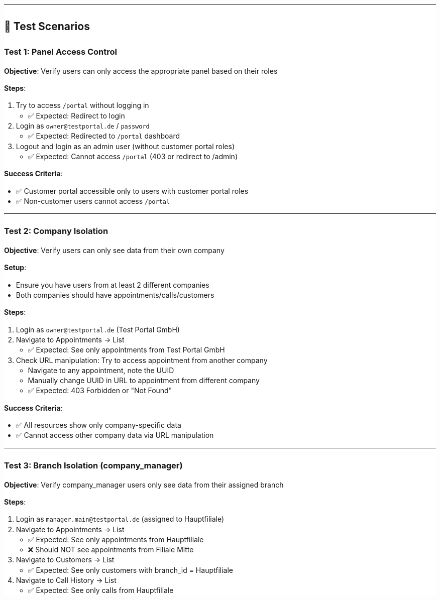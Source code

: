 
---

## 🧪 Test Scenarios

### Test 1: Panel Access Control

**Objective**: Verify users can only access the appropriate panel based on their roles

**Steps**:
1. Try to access `/portal` without logging in
   - ✅ Expected: Redirect to login
2. Login as `owner@testportal.de` / `password`
   - ✅ Expected: Redirected to `/portal` dashboard
3. Logout and login as an admin user (without customer portal roles)
   - ✅ Expected: Cannot access `/portal` (403 or redirect to /admin)

**Success Criteria**:
- ✅ Customer portal accessible only to users with customer portal roles
- ✅ Non-customer users cannot access `/portal`

---

### Test 2: Company Isolation

**Objective**: Verify users can only see data from their own company

**Setup**:
- Ensure you have users from at least 2 different companies
- Both companies should have appointments/calls/customers

**Steps**:
1. Login as `owner@testportal.de` (Test Portal GmbH)
2. Navigate to Appointments → List
   - ✅ Expected: See only appointments from Test Portal GmbH
3. Check URL manipulation: Try to access appointment from another company
   - Navigate to any appointment, note the UUID
   - Manually change UUID in URL to appointment from different company
   - ✅ Expected: 403 Forbidden or "Not Found"

**Success Criteria**:
- ✅ All resources show only company-specific data
- ✅ Cannot access other company data via URL manipulation

---

### Test 3: Branch Isolation (company_manager)

**Objective**: Verify company_manager users only see data from their assigned branch

**Steps**:
1. Login as `manager.main@testportal.de` (assigned to Hauptfiliale)
2. Navigate to Appointments → List
   - ✅ Expected: See only appointments from Hauptfiliale
   - ❌ Should NOT see appointments from Filiale Mitte
3. Navigate to Customers → List
   - ✅ Expected: See only customers with branch_id = Hauptfiliale
4. Navigate to Call History → List
   - ✅ Expected: See only calls from Hauptfiliale
